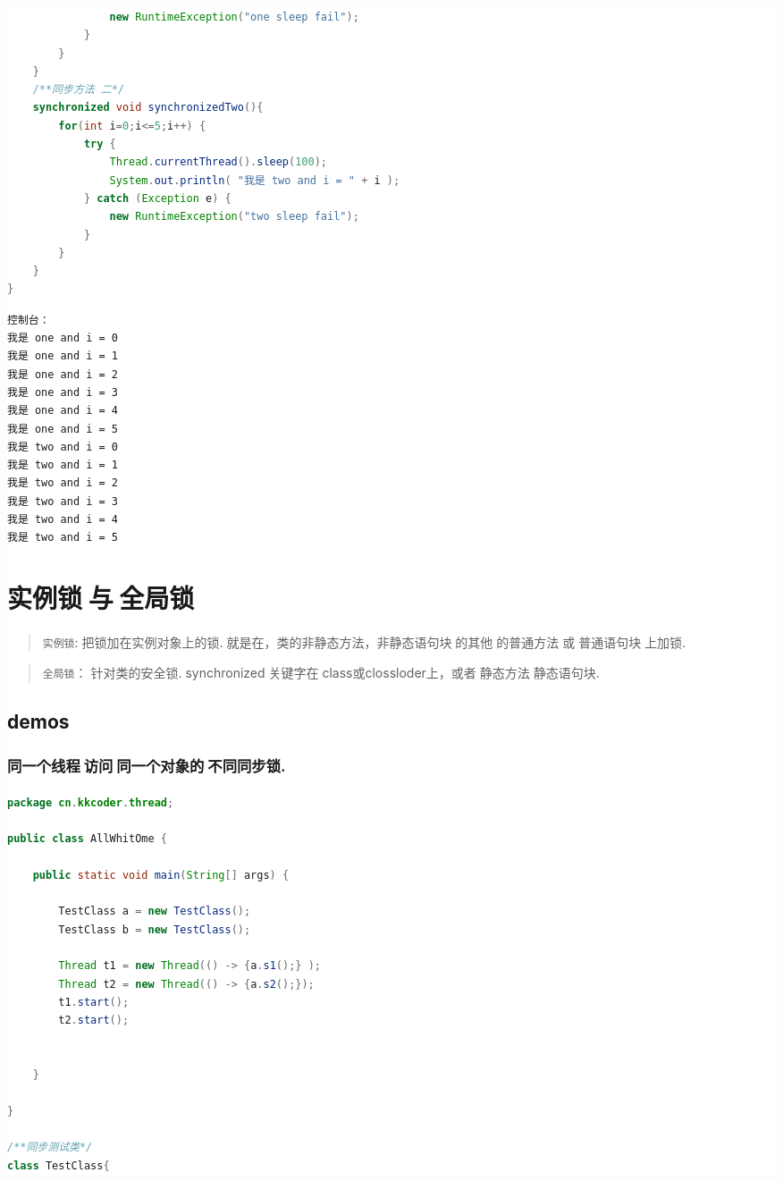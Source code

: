 ```java
				new RuntimeException("one sleep fail");
			}
		}
	}
	/**同步方法 二*/
	synchronized void synchronizedTwo(){
		for(int i=0;i<=5;i++) {
			try {
				Thread.currentThread().sleep(100);
				System.out.println( "我是 two and i = " + i );
			} catch (Exception e) {
				new RuntimeException("two sleep fail");
			}
		}
	}
}
```
    控制台：
    我是 one and i = 0
    我是 one and i = 1
    我是 one and i = 2
    我是 one and i = 3
    我是 one and i = 4
    我是 one and i = 5
    我是 two and i = 0
    我是 two and i = 1
    我是 two and i = 2
    我是 two and i = 3
    我是 two and i = 4
    我是 two and i = 5
    
# 实例锁 与 全局锁

>  `实例锁`: 把锁加在实例对象上的锁. 就是在，类的非静态方法，非静态语句块 的其他 的普通方法 或 普通语句块 上加锁.

> `全局锁`： 针对类的安全锁. synchronized 关键字在 class或clossloder上，或者 静态方法  静态语句块.

## demos

### 同一个线程 访问 同一个对象的 不同同步锁. 
```java
package cn.kkcoder.thread;

public class AllWhitOme {

	public static void main(String[] args) {

		TestClass a = new TestClass();
		TestClass b = new TestClass();
		
		Thread t1 = new Thread(() -> {a.s1();} );
		Thread t2 = new Thread(() -> {a.s2();});
		t1.start();
		t2.start();
		
		
	}

}

/**同步测试类*/
class TestClass{
```